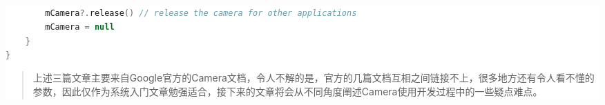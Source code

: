 ```kotlin
        mCamera?.release() // release the camera for other applications
        mCamera = null
    }
}
```

> 上述三篇文章主要来自Google官方的Camera文档，令人不解的是，官方的几篇文档互相之间链接不上，很多地方还有令人看不懂的参数，因此仅作为系统入门文章勉强适合，接下来的文章将会从不同角度阐述Camera使用开发过程中的一些疑点难点。
